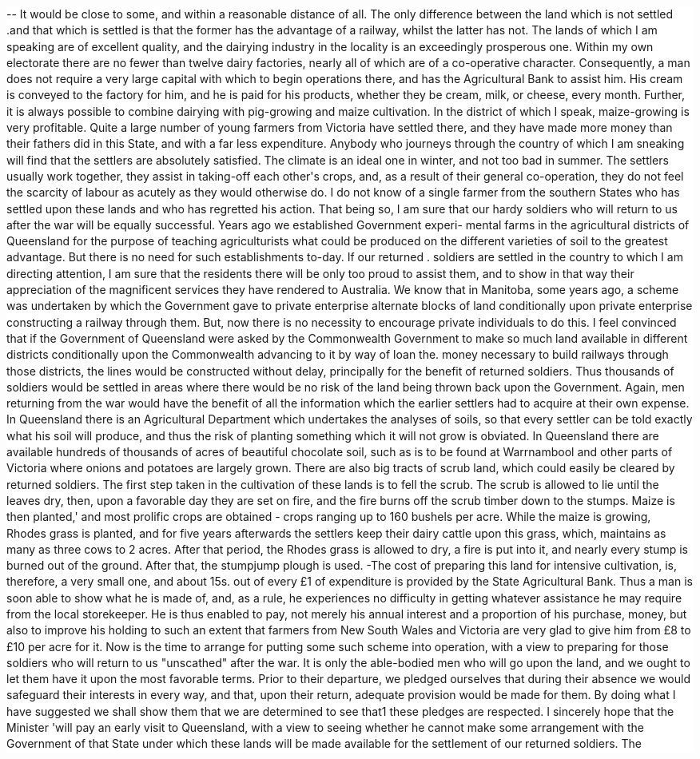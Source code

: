 -- It would be close to some, and within a reasonable distance of all. The only difference between the land which is not settled .and that which is settled is that the former has the advantage of a railway, whilst the latter has not. The lands of which I am speaking are of excellent quality, and the dairying industry in the locality is an exceedingly prosperous one. Within my own electorate there are no fewer than twelve dairy factories, nearly all of which are of a co-operative character. Consequently, a man does not require a very large capital with which to begin operations there, and has the Agricultural Bank to assist him.  His  cream is conveyed to the factory for him, and he is paid for his products, whether they be cream, milk, or cheese, every month. Further, it is always possible to combine dairying with pig-growing and maize cultivation. In the district of which I speak, maize-growing is very profitable. Quite a large number of young farmers from Victoria have settled there, and they have made more money than their fathers did in this State, and with a far less expenditure. Anybody who journeys through the country of which I am sneaking will find that the settlers are absolutely satisfied. The climate is an ideal one in winter, and not too bad in summer. The settlers usually work together, they assist in taking-off each other's crops, and, as a result of their general co-operation, they do not feel the scarcity of labour as acutely as they would otherwise do. I do not know of a single farmer from the southern States who has settled upon these lands and who has regretted his action. That being so, I am sure that our hardy soldiers who will return to us after the war will be equally successful. Years ago we established Government experi- mental farms in the agricultural districts of Queensland for the purpose of teaching agriculturists what could be produced on the different varieties of soil to the greatest advantage. But there is no need for such establishments to-day. If our returned . soldiers are settled in the country to which I am directing attention, I am sure that the residents there will be only too proud to assist them, and to show in that way their appreciation of the magnificent services they have rendered to Australia. We know that in Manitoba, some years ago, a scheme was undertaken by which the Government gave to private enterprise alternate blocks of land conditionally upon private enterprise constructing a railway through them. But, now there is no necessity to encourage private individuals to do this. I feel convinced that if the Government of Queensland were asked by the Commonwealth Government to make so much land available in different districts conditionally upon the Commonwealth advancing to it by way of loan the. money necessary to build railways through those districts, the lines would be constructed without delay, principally for the benefit of returned soldiers. Thus thousands of soldiers would be settled in areas where there would be no risk of the land being thrown back upon the Government. Again, men returning from the war would have the benefit of all the information which the earlier settlers had to acquire at their own expense. In Queensland there is an Agricultural Department which undertakes the analyses of soils, so that every settler can be told exactly what his soil will produce, and thus the risk of planting something which it will not grow is obviated. In Queensland there are available hundreds of thousands of acres of beautiful chocolate soil, such as is to be found at Warrnambool and other parts of Victoria where onions and potatoes are largely grown. There are also big tracts of scrub land, which could easily be cleared by returned soldiers. The first step taken in the cultivation of these lands is to fell the scrub. The scrub is allowed to lie until the leaves dry, then, upon a favorable day they are set on fire, and the fire burns off the scrub timber down to the stumps. Maize is then planted,' and most prolific crops are obtained - crops ranging up to 160 bushels per acre. While the maize is growing, Rhodes grass is planted, and for five years afterwards the settlers keep their dairy cattle upon this grass, which, maintains as many as three cows to 2 acres. After that period, the Rhodes grass is allowed to dry, a fire is put into it, and nearly every stump is burned out of the ground. After that, the stumpjump plough is used. -The cost of preparing this land for intensive cultivation, is, therefore, a very small one, and about 15s. out of every £1 of expenditure is provided by the State Agricultural Bank. Thus a man is soon able to show what he is made of, and, as a rule, he experiences no difficulty in getting whatever assistance he may require from the local storekeeper. He is thus enabled to pay, not merely his annual interest and a proportion of his purchase, money, but also to improve his holding to such an extent that farmers from New South Wales and Victoria are very glad to give him from £8 to £10 per acre for it. Now is the time to arrange for putting some such scheme into operation, with a view to preparing for those soldiers who will return to us "unscathed" after the war. It is only the able-bodied men who will go upon the land, and we ought to let them have it upon the most favorable terms. Prior to their departure, we pledged ourselves that during their absence we would safeguard their interests in every way, and that, upon their return, adequate provision would be made for them. By doing what I have suggested we shall show them that we are determined to see that1 these pledges are respected. I sincerely hope that the Minister 'will pay an early visit to Queensland, with a view to seeing whether he cannot make some arrangement with the Government of that State under which these lands will be made available for the settlement of our returned soldiers. The